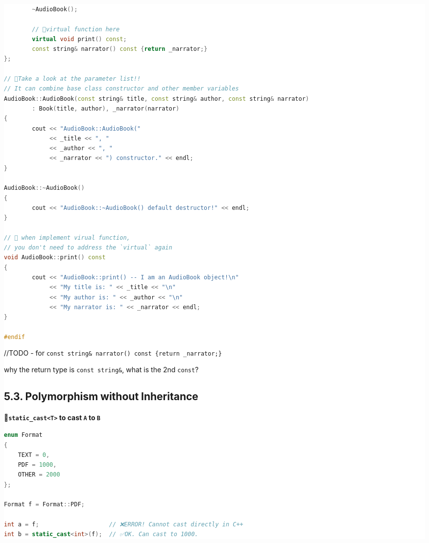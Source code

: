 ```c++
        ~AudioBook();
    
    	// 🤚virtual function here
        virtual void print() const;
        const string& narrator() const {return _narrator;}
};

// 🤚Take a look at the parameter list!!
// It can combine base class constructor and other member variables
AudioBook::AudioBook(const string& title, const string& author, const string& narrator)
        : Book(title, author), _narrator(narrator)
{
        cout << "AudioBook::AudioBook(" 
             << _title << ", " 
             << _author << ", "
             << _narrator << ") constructor." << endl;
}

AudioBook::~AudioBook()
{
        cout << "AudioBook::~AudioBook() default destructor!" << endl;
}

// 🤚 when implement virual function, 
// you don't need to address the `virtual` again
void AudioBook::print() const
{
        cout << "AudioBook::print() -- I am an AudioBook object!\n"
             << "My title is: " << _title << "\n"
             << "My author is: " << _author << "\n"
             << "My narrator is: " << _narrator << endl;
}

#endif
```

//TODO - for `const string& narrator() const {return _narrator;}`

why the return type is `const string&`, what is the 2nd `const`?



## 5.3. Polymorphism without Inheritance

**📌`static_cast<T>` to cast `A` to `B`**

```c++
enum Format
{
    TEXT = 0,
    PDF = 1000,
    OTHER = 2000
};

Format f = Format::PDF;

int a = f;                    // ❌ERROR! Cannot cast directly in C++
int b = static_cast<int>(f);  // ✅OK. Can cast to 1000.
```
